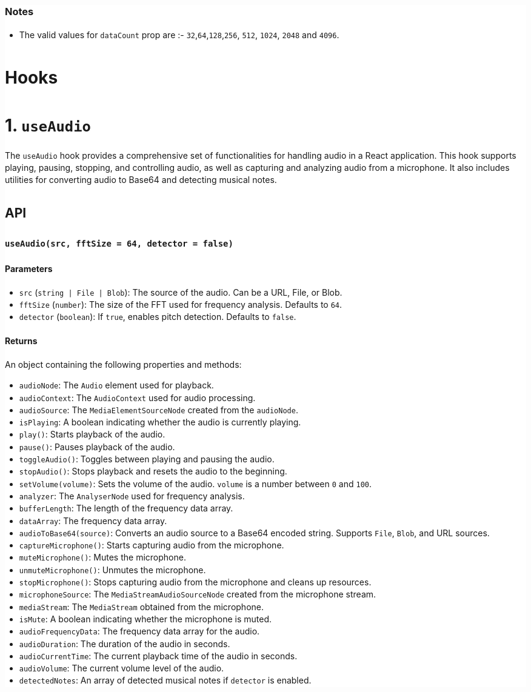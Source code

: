 ### Notes

-   The valid values for `dataCount` prop are :- `32`,`64`,`128`,`256`, `512`, `1024`, `2048` and `4096`.

# Hooks

# 1. `useAudio` 

The `useAudio` hook provides a comprehensive set of functionalities for handling audio in a React application. This hook supports playing, pausing, stopping, and controlling audio, as well as capturing and analyzing audio from a microphone. It also includes utilities for converting audio to Base64 and detecting musical notes.

## API

### `useAudio(src, fftSize = 64, detector = false)`

#### Parameters

-   `src` (`string | File | Blob`): The source of the audio. Can be a URL, File, or Blob.
-   `fftSize` (`number`): The size of the FFT used for frequency analysis. Defaults to `64`.
-   `detector` (`boolean`): If `true`, enables pitch detection. Defaults to `false`.

#### Returns

An object containing the following properties and methods:

-   `audioNode`: The `Audio` element used for playback.
-   `audioContext`: The `AudioContext` used for audio processing.
-   `audioSource`: The `MediaElementSourceNode` created from the `audioNode`.
-   `isPlaying`: A boolean indicating whether the audio is currently playing.
-   `play()`: Starts playback of the audio.
-   `pause()`: Pauses playback of the audio.
-   `toggleAudio()`: Toggles between playing and pausing the audio.
-   `stopAudio()`: Stops playback and resets the audio to the beginning.
-   `setVolume(volume)`: Sets the volume of the audio. `volume` is a number between `0` and `100`.
-   `analyzer`: The `AnalyserNode` used for frequency analysis.
-   `bufferLength`: The length of the frequency data array.
-   `dataArray`: The frequency data array.
-   `audioToBase64(source)`: Converts an audio source to a Base64 encoded string. Supports `File`, `Blob`, and URL sources.
-   `captureMicrophone()`: Starts capturing audio from the microphone.
-   `muteMicrophone()`: Mutes the microphone.
-   `unmuteMicrophone()`: Unmutes the microphone.
-   `stopMicrophone()`: Stops capturing audio from the microphone and cleans up resources.
-   `microphoneSource`: The `MediaStreamAudioSourceNode` created from the microphone stream.
-   `mediaStream`: The `MediaStream` obtained from the microphone.
-   `isMute`: A boolean indicating whether the microphone is muted.
-   `audioFrequencyData`: The frequency data array for the audio.
-   `audioDuration`: The duration of the audio in seconds.
-   `audioCurrentTime`: The current playback time of the audio in seconds.
-   `audioVolume`: The current volume level of the audio.
-   `detectedNotes`: An array of detected musical notes if `detector` is enabled.
